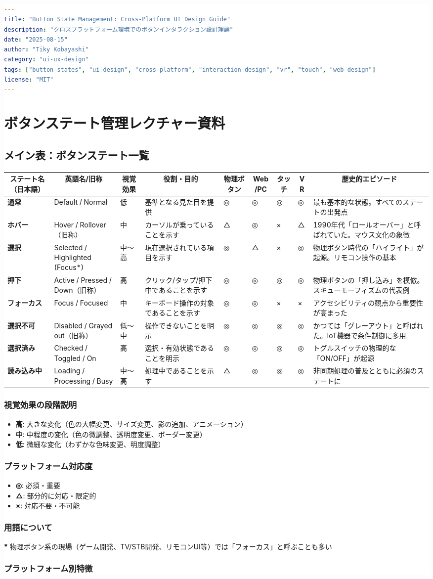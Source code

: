 ```yaml
---
title: "Button State Management: Cross-Platform UI Design Guide"
description: "クロスプラットフォーム環境でのボタンインタラクション設計理論"
date: "2025-08-15"
author: "Tiky Kobayashi"
category: "ui-ux-design"
tags: ["button-states", "ui-design", "cross-platform", "interaction-design", "vr", "touch", "web-design"]
license: "MIT"
---
```

# ボタンステート管理レクチャー資料

## メイン表：ボタンステート一覧

| ステート名（日本語） | 英語名/旧称                     | 視覚効果 | 役割・目的                             | 物理ボタン | Web/PC | タッチ | VR | 歴史的エピソード                                             |
| -------------------- | ------------------------------- | -------- | -------------------------------------- | ---------- | ------ | ------ | -- | ------------------------------------------------------------ |
| **通常**       | Default / Normal                | 低       | 基準となる見た目を提供                 | ◎         | ◎     | ◎     | ◎ | 最も基本的な状態。すべてのステートの出発点                   |
| **ホバー**     | Hover / Rollover（旧称）        | 中       | カーソルが乗っていることを示す         | △         | ◎     | ×     | △ | 1990年代「ロールオーバー」と呼ばれていた。マウス文化の象徴   |
| **選択**       | Selected / Highlighted (Focus*) | 中〜高   | 現在選択されている項目を示す           | ◎         | △     | ×     | ◎ | 物理ボタン時代の「ハイライト」が起源。リモコン操作の基本     |
| **押下**       | Active / Pressed / Down（旧称） | 高       | クリック/タップ/押下中であることを示す | ◎         | ◎     | ◎     | ◎ | 物理ボタンの「押し込み」を模倣。スキューモーフィズムの代表例 |
| **フォーカス** | Focus / Focused                 | 中       | キーボード操作の対象であることを示す   | ◎         | ◎     | ×     | × | アクセシビリティの観点から重要性が高まった                   |
| **選択不可**   | Disabled / Grayed out（旧称）   | 低〜中   | 操作できないことを明示                 | ◎         | ◎     | ◎     | ◎ | かつては「グレーアウト」と呼ばれた。IoT機器で条件制御に多用  |
| **選択済み**   | Checked / Toggled / On          | 高       | 選択・有効状態であることを明示         | ◎         | ◎     | ◎     | ◎ | トグルスイッチの物理的な「ON/OFF」が起源                     |
| **読み込み中** | Loading / Processing / Busy     | 中〜高   | 処理中であることを示す                 | △         | ◎     | ◎     | ◎ | 非同期処理の普及とともに必須のステートに                     |

### 視覚効果の段階説明

- **高**: 大きな変化（色の大幅変更、サイズ変更、影の追加、アニメーション）
- **中**: 中程度の変化（色の微調整、透明度変更、ボーダー変更）
- **低**: 微細な変化（わずかな色味変更、明度調整）

### プラットフォーム対応度

- **◎**: 必須・重要
- **△**: 部分的に対応・限定的
- **×**: 対応不要・不可能

### 用語について

**\*** 物理ボタン系の現場（ゲーム開発、TV/STB開発、リモコンUI等）では「フォーカス」と呼ぶことも多い

### プラットフォーム別特徴
